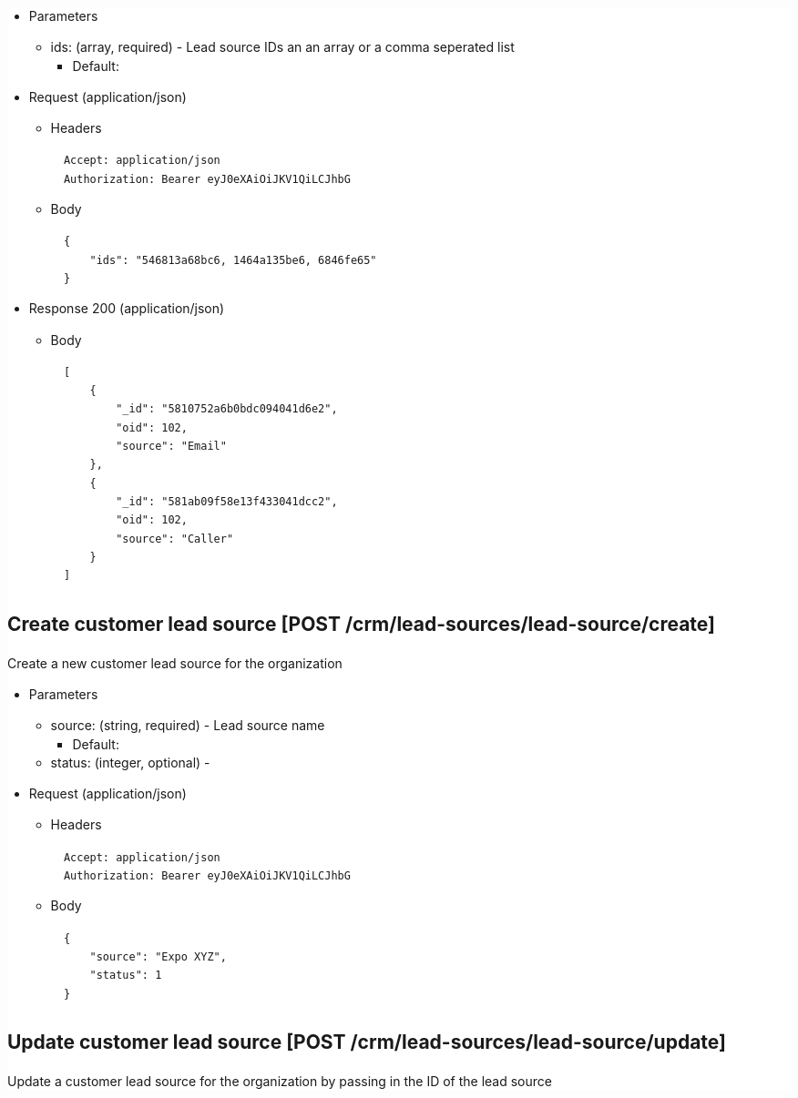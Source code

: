 + Parameters
    + ids: (array, required) - Lead source IDs an an array or a comma seperated list
        + Default: 

+ Request (application/json)
    + Headers

            Accept: application/json
            Authorization: Bearer eyJ0eXAiOiJKV1QiLCJhbG
    + Body

            {
                "ids": "546813a68bc6, 1464a135be6, 6846fe65"
            }

+ Response 200 (application/json)
    + Body

            [
                {
                    "_id": "5810752a6b0bdc094041d6e2",
                    "oid": 102,
                    "source": "Email"
                },
                {
                    "_id": "581ab09f58e13f433041dcc2",
                    "oid": 102,
                    "source": "Caller"
                }
            ]

## Create customer lead source [POST /crm/lead-sources/lead-source/create]
Create a new customer lead source for the organization

+ Parameters
    + source: (string, required) - Lead source name
        + Default: 
    + status: (integer, optional) - 

+ Request (application/json)
    + Headers

            Accept: application/json
            Authorization: Bearer eyJ0eXAiOiJKV1QiLCJhbG
    + Body

            {
                "source": "Expo XYZ",
                "status": 1
            }

## Update customer lead source [POST /crm/lead-sources/lead-source/update]
Update a customer lead source for the organization by passing in the ID of the lead source
